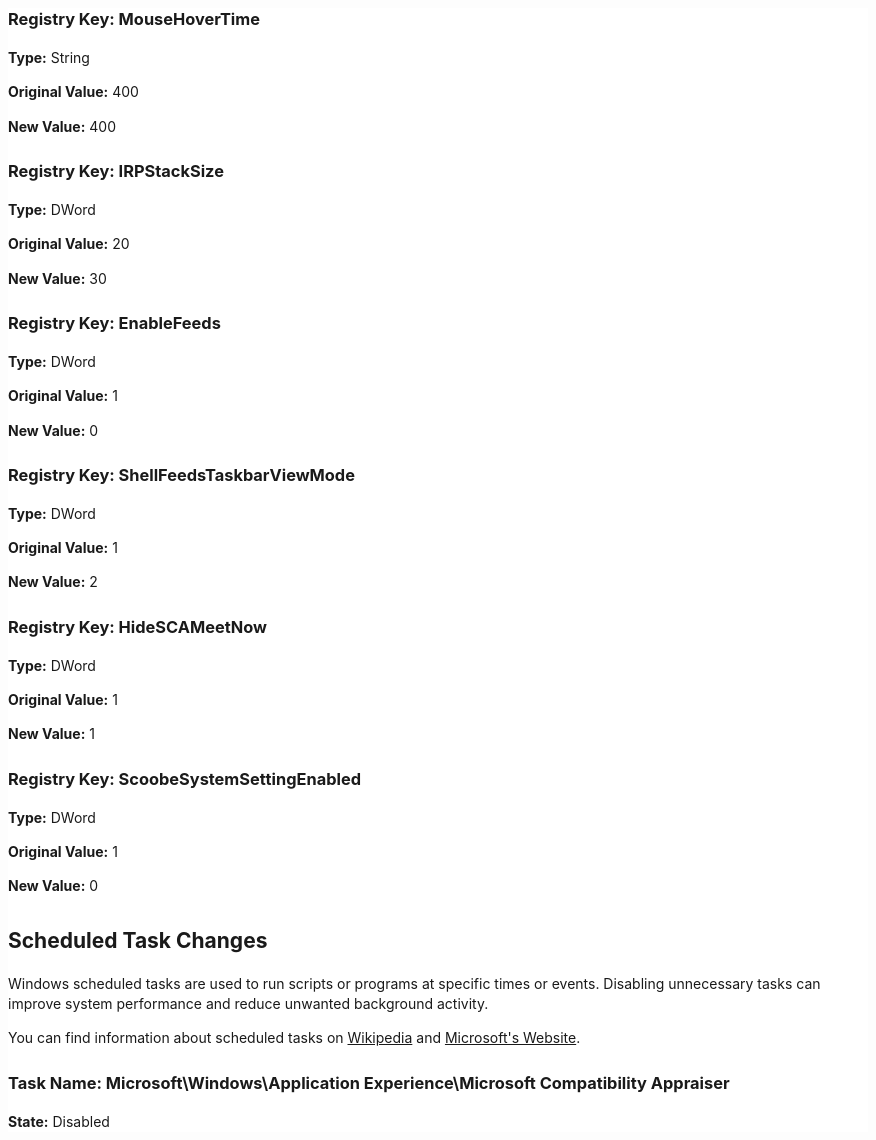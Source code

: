 ### Registry Key: MouseHoverTime
**Type:** String

**Original Value:** 400

**New Value:** 400

### Registry Key: IRPStackSize
**Type:** DWord

**Original Value:** 20

**New Value:** 30

### Registry Key: EnableFeeds
**Type:** DWord

**Original Value:** 1

**New Value:** 0

### Registry Key: ShellFeedsTaskbarViewMode
**Type:** DWord

**Original Value:** 1

**New Value:** 2

### Registry Key: HideSCAMeetNow
**Type:** DWord

**Original Value:** 1

**New Value:** 1

### Registry Key: ScoobeSystemSettingEnabled
**Type:** DWord

**Original Value:** 1

**New Value:** 0


## Scheduled Task Changes
Windows scheduled tasks are used to run scripts or programs at specific times or events. Disabling unnecessary tasks can improve system performance and reduce unwanted background activity.

You can find information about scheduled tasks on [Wikipedia](https://www.wikiwand.com/en/Windows_Task_Scheduler) and [Microsoft's Website](https://learn.microsoft.com/en-us/windows/desktop/taskschd/about-the-task-scheduler).
### Task Name: Microsoft\Windows\Application Experience\Microsoft Compatibility Appraiser
**State:** Disabled
